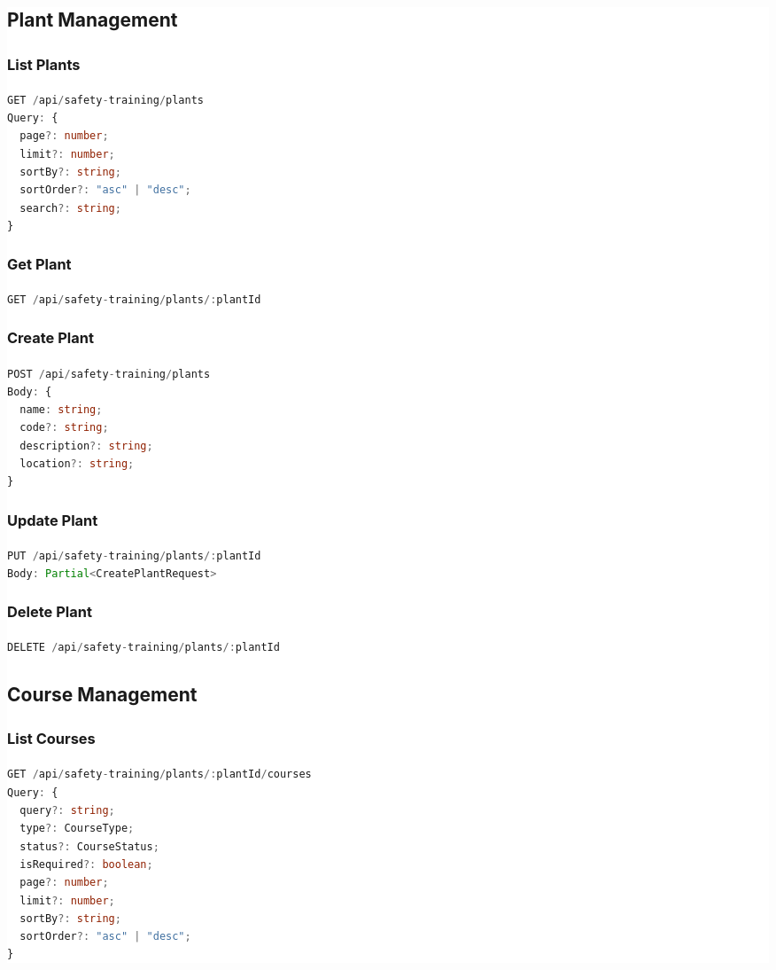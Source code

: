 ## Plant Management

### List Plants

```typescript
GET /api/safety-training/plants
Query: {
  page?: number;
  limit?: number;
  sortBy?: string;
  sortOrder?: "asc" | "desc";
  search?: string;
}
```

### Get Plant

```typescript
GET /api/safety-training/plants/:plantId
```

### Create Plant

```typescript
POST /api/safety-training/plants
Body: {
  name: string;
  code?: string;
  description?: string;
  location?: string;
}
```

### Update Plant

```typescript
PUT /api/safety-training/plants/:plantId
Body: Partial<CreatePlantRequest>
```

### Delete Plant

```typescript
DELETE /api/safety-training/plants/:plantId
```

## Course Management

### List Courses

```typescript
GET /api/safety-training/plants/:plantId/courses
Query: {
  query?: string;
  type?: CourseType;
  status?: CourseStatus;
  isRequired?: boolean;
  page?: number;
  limit?: number;
  sortBy?: string;
  sortOrder?: "asc" | "desc";
}
```

